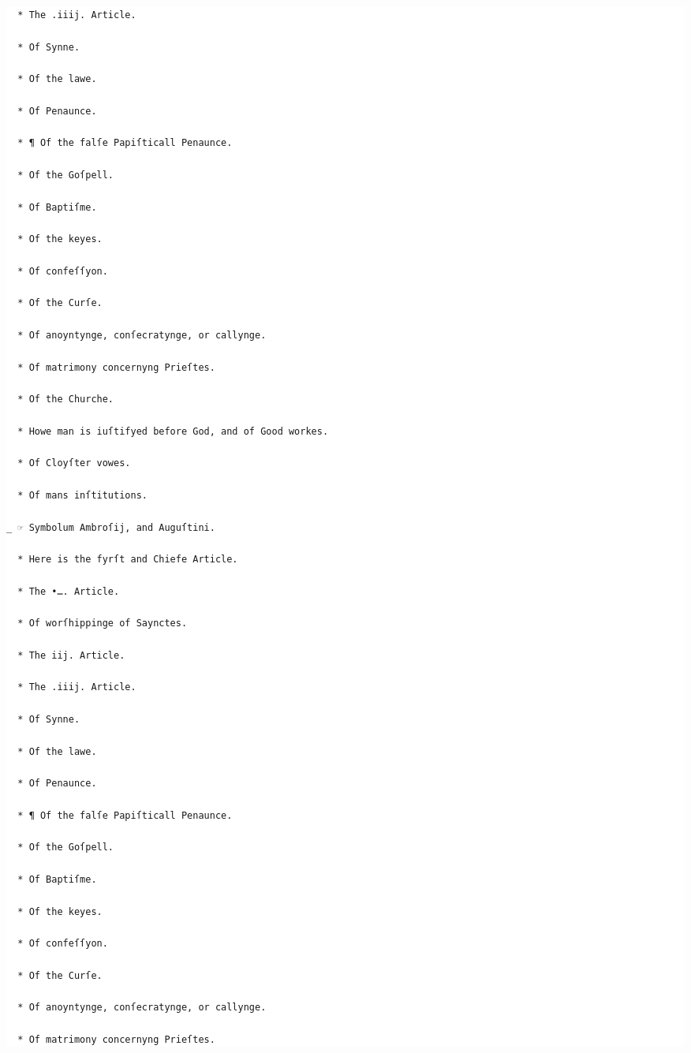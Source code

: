       * The .iiij. Article.

      * Of Synne.

      * Of the lawe.

      * Of Penaunce.

      * ¶ Of the falſe Papiſticall Penaunce.

      * Of the Goſpell.

      * Of Baptiſme.

      * Of the keyes.

      * Of confeſſyon.

      * Of the Curſe.

      * Of anoyntynge, conſecratynge, or callynge.

      * Of matrimony concernyng Prieſtes.

      * Of the Churche.

      * Howe man is iuſtifyed before God, and of Good workes.

      * Of Cloyſter vowes.

      * Of mans inſtitutions.

    _ ☞ Symbolum Ambroſij, and Auguſtini.

      * Here is the fyrſt and Chiefe Article.

      * The •…. Article.

      * Of worſhippinge of Saynctes.

      * The iij. Article.

      * The .iiij. Article.

      * Of Synne.

      * Of the lawe.

      * Of Penaunce.

      * ¶ Of the falſe Papiſticall Penaunce.

      * Of the Goſpell.

      * Of Baptiſme.

      * Of the keyes.

      * Of confeſſyon.

      * Of the Curſe.

      * Of anoyntynge, conſecratynge, or callynge.

      * Of matrimony concernyng Prieſtes.
